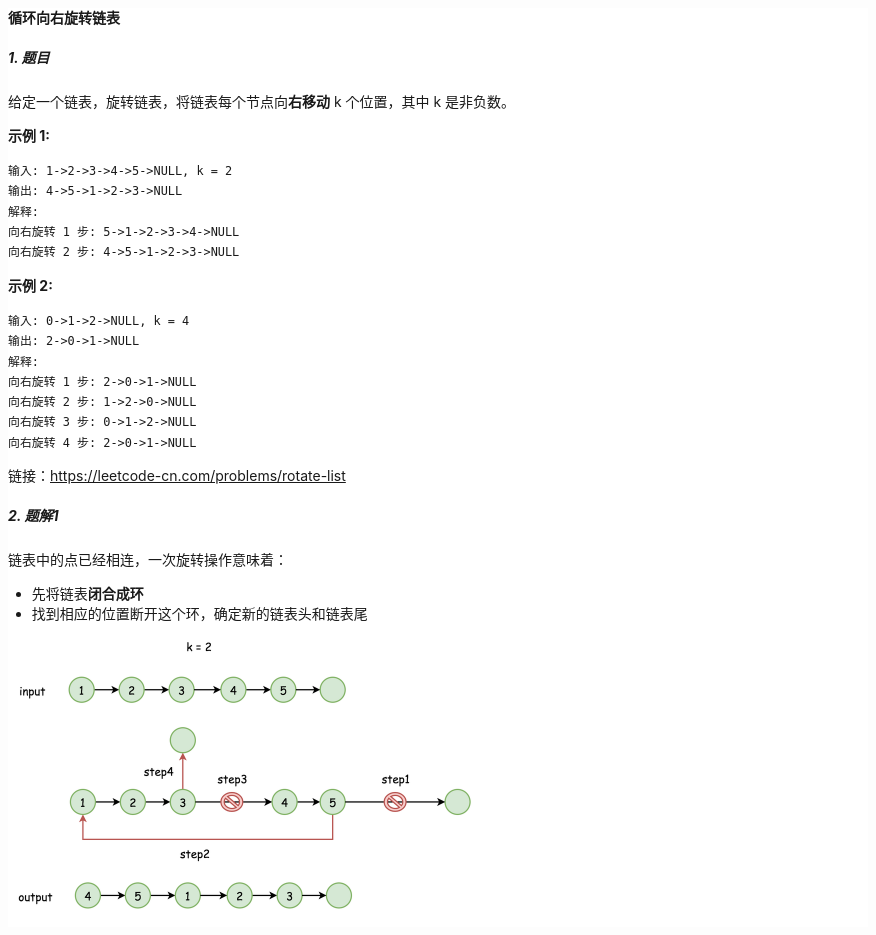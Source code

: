 

#### 循环向右旋转链表

##### 1. 题目

给定一个链表，旋转链表，将链表每个节点向**右移动** k 个位置，其中 k 是非负数。

**示例 1:**

```
输入: 1->2->3->4->5->NULL, k = 2
输出: 4->5->1->2->3->NULL
解释:
向右旋转 1 步: 5->1->2->3->4->NULL
向右旋转 2 步: 4->5->1->2->3->NULL
```

**示例 2:**

```
输入: 0->1->2->NULL, k = 4
输出: 2->0->1->NULL
解释:
向右旋转 1 步: 2->0->1->NULL
向右旋转 2 步: 1->2->0->NULL
向右旋转 3 步: 0->1->2->NULL
向右旋转 4 步: 2->0->1->NULL
```

链接：https://leetcode-cn.com/problems/rotate-list

##### 2. 题解1

链表中的点已经相连，一次旋转操作意味着：

- 先将链表**闭合成环**
- 找到相应的位置断开这个环，确定新的链表头和链表尾

<img src="链表题目.assets/e3371c6b03e3c8d3758dcf0b35a45d0a6b39c111373cf7b5bde53e14b6271a04-61.png" alt="61.png" style="zoom: 50%;" />

